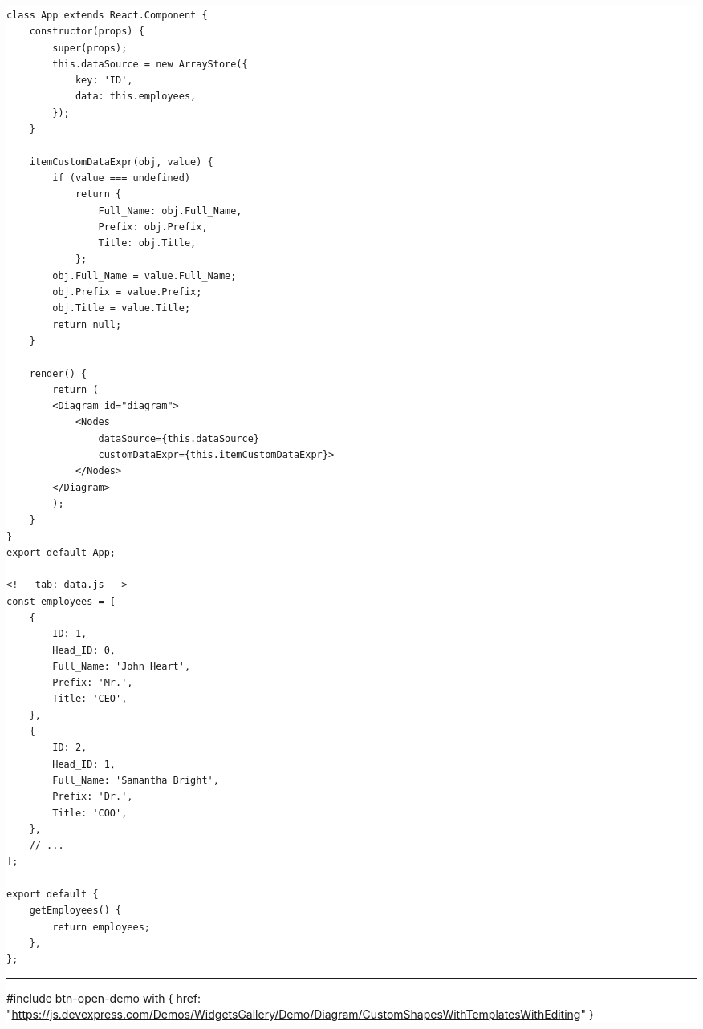     class App extends React.Component {
        constructor(props) {
            super(props);
            this.dataSource = new ArrayStore({
                key: 'ID',
                data: this.employees,
            });
        }

        itemCustomDataExpr(obj, value) {
            if (value === undefined)
                return {
                    Full_Name: obj.Full_Name,
                    Prefix: obj.Prefix,
                    Title: obj.Title,
                };
            obj.Full_Name = value.Full_Name;
            obj.Prefix = value.Prefix;
            obj.Title = value.Title;
            return null;
        }

        render() {
            return (
            <Diagram id="diagram">
                <Nodes 
                    dataSource={this.dataSource} 
                    customDataExpr={this.itemCustomDataExpr}>
                </Nodes>
            </Diagram>
            );
        }
    }
    export default App;

    <!-- tab: data.js -->
    const employees = [
        {
            ID: 1,
            Head_ID: 0,
            Full_Name: 'John Heart',
            Prefix: 'Mr.',
            Title: 'CEO',
        }, 
        {
            ID: 2,
            Head_ID: 1,
            Full_Name: 'Samantha Bright',
            Prefix: 'Dr.',
            Title: 'COO',
        },
        // ...
    ];

    export default {
        getEmployees() {
            return employees;
        },
    };

---

#include btn-open-demo with {
    href: "https://js.devexpress.com/Demos/WidgetsGallery/Demo/Diagram/CustomShapesWithTemplatesWithEditing"
}
